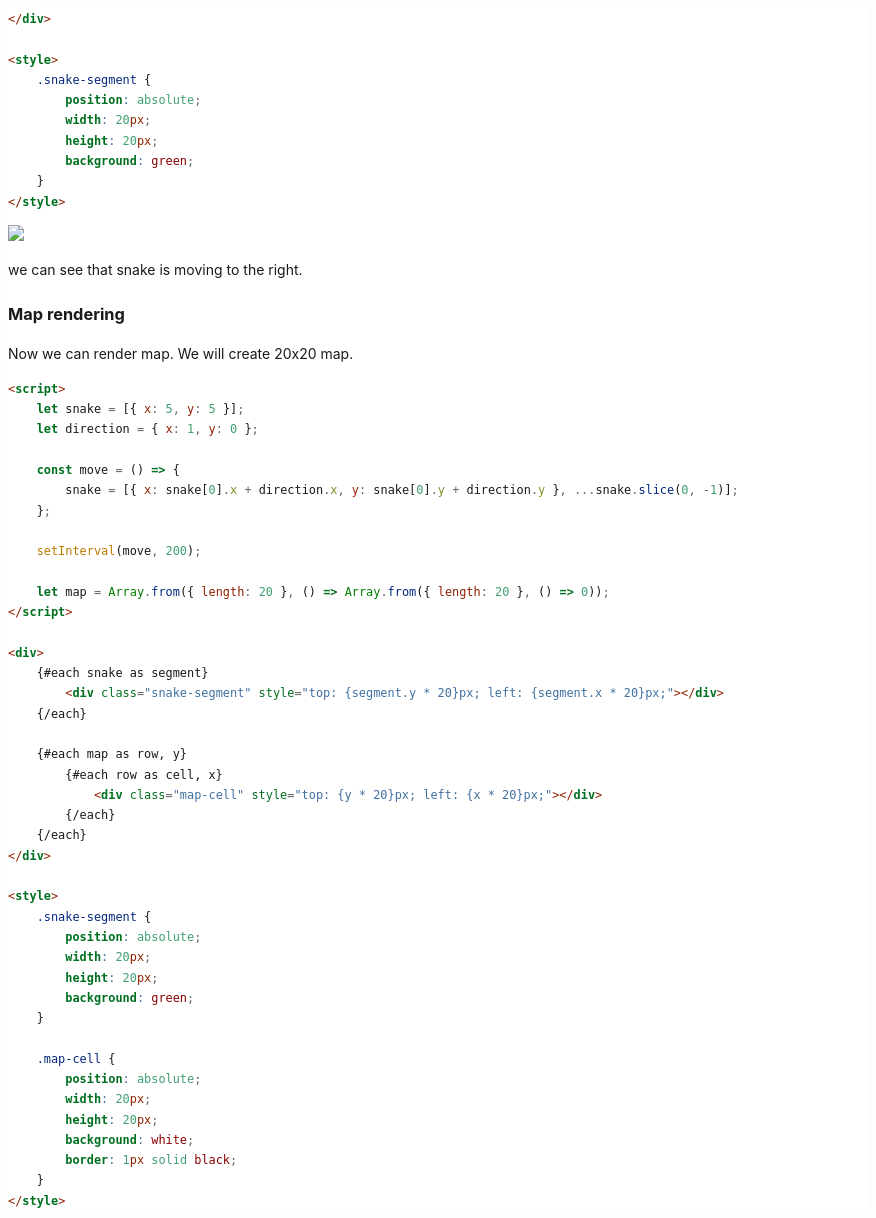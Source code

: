 ```html
</div>

<style>
    .snake-segment {
        position: absolute;
        width: 20px;
        height: 20px;
        background: green;
    }
</style>
```

![](https://ucarecdn.com/10c7c557-f5a4-4a3d-b8dc-970ffd78f46c/-/preview/726x97/)

we can see that snake is moving to the right.

### Map rendering

Now we can render map. We will create 20x20 map.

```html
<script>
    let snake = [{ x: 5, y: 5 }];
    let direction = { x: 1, y: 0 };

    const move = () => {
        snake = [{ x: snake[0].x + direction.x, y: snake[0].y + direction.y }, ...snake.slice(0, -1)];
    };

    setInterval(move, 200);

    let map = Array.from({ length: 20 }, () => Array.from({ length: 20 }, () => 0));
</script>

<div>
    {#each snake as segment}
        <div class="snake-segment" style="top: {segment.y * 20}px; left: {segment.x * 20}px;"></div>
    {/each}

    {#each map as row, y}
        {#each row as cell, x}
            <div class="map-cell" style="top: {y * 20}px; left: {x * 20}px;"></div>
        {/each}
    {/each}
</div>

<style>
    .snake-segment {
        position: absolute;
        width: 20px;
        height: 20px;
        background: green;
    }

    .map-cell {
        position: absolute;
        width: 20px;
        height: 20px;
        background: white;
        border: 1px solid black;
    }
</style>
```